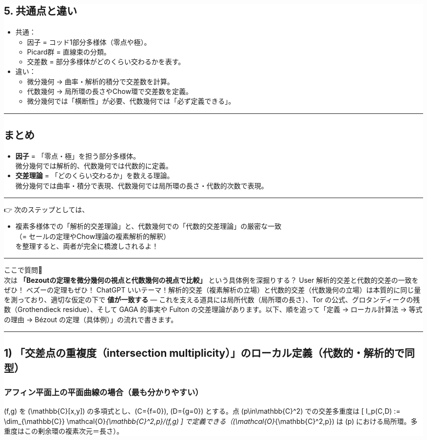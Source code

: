 
## 5. 共通点と違い
- 共通：
  - 因子 = コッド1部分多様体（零点や極）。
  - Picard群 = 直線束の分類。
  - 交差数 = 部分多様体がどのくらい交わるかを表す。
- 違い：
  - 微分幾何 → 曲率・解析的積分で交差数を計算。
  - 代数幾何 → 局所環の長さやChow環で交差数を定義。
  - 微分幾何では「横断性」が必要、代数幾何では「必ず定義できる」。

---

## まとめ
- **因子** = 「零点・極」を担う部分多様体。  
  微分幾何では解析的、代数幾何では代数的に定義。  
- **交差理論** = 「どのくらい交わるか」を数える理論。  
  微分幾何では曲率・積分で表現、代数幾何では局所環の長さ・代数的次数で表現。  

---

👉 次のステップとしては、  
- 複素多様体での「解析的交差理論」と、代数幾何での「代数的交差理論」の厳密な一致  
（= セールの定理やChow理論の複素解析的解釈）  
を整理すると、両者が完全に橋渡しされるよ！  

---

ここで質問🙋  
次は **「Bezoutの定理を微分幾何の視点と代数幾何の視点で比較」** という具体例を深掘りする？
User
解析的交差と代数的交差の一致をぜひ！
べズーの定理もぜひ！
ChatGPT
いいテーマ！解析的交差（複素解析の立場）と代数的交差（代数幾何の立場）は本質的に同じ量を測っており、適切な仮定の下で **値が一致する** — これを支える道具には局所代数（局所環の長さ）、Tor の公式、グロタンディークの残数（Grothendieck residue）、そして GAGA 的事実や Fulton の交差理論があります。以下、順を追って「定義 → ローカル計算法 → 等式の理由 → Bézout の定理（具体例）」の流れで書きます。

---

## 1) 「交差点の重複度（intersection multiplicity）」のローカル定義（代数的・解析的で同型）

### アフィン平面上の平面曲線の場合（最も分かりやすい）
\(f,g\) を \(\mathbb{C}[x,y]\) の多項式とし、\(C=\{f=0\}\), \(D=\{g=0\}\) とする。点 \(p\in\mathbb{C}^2\) での交差多重度は
\[
I_p(C,D)
:= \dim_{\mathbb{C}} \mathcal{O}_{\mathbb{C}^2,p}/(f,g)
\]
で定義できる（\(\mathcal{O}_{\mathbb{C}^2,p}\) は \(p\) における局所環。多重度はこの剰余環の複素次元＝長さ）。  

